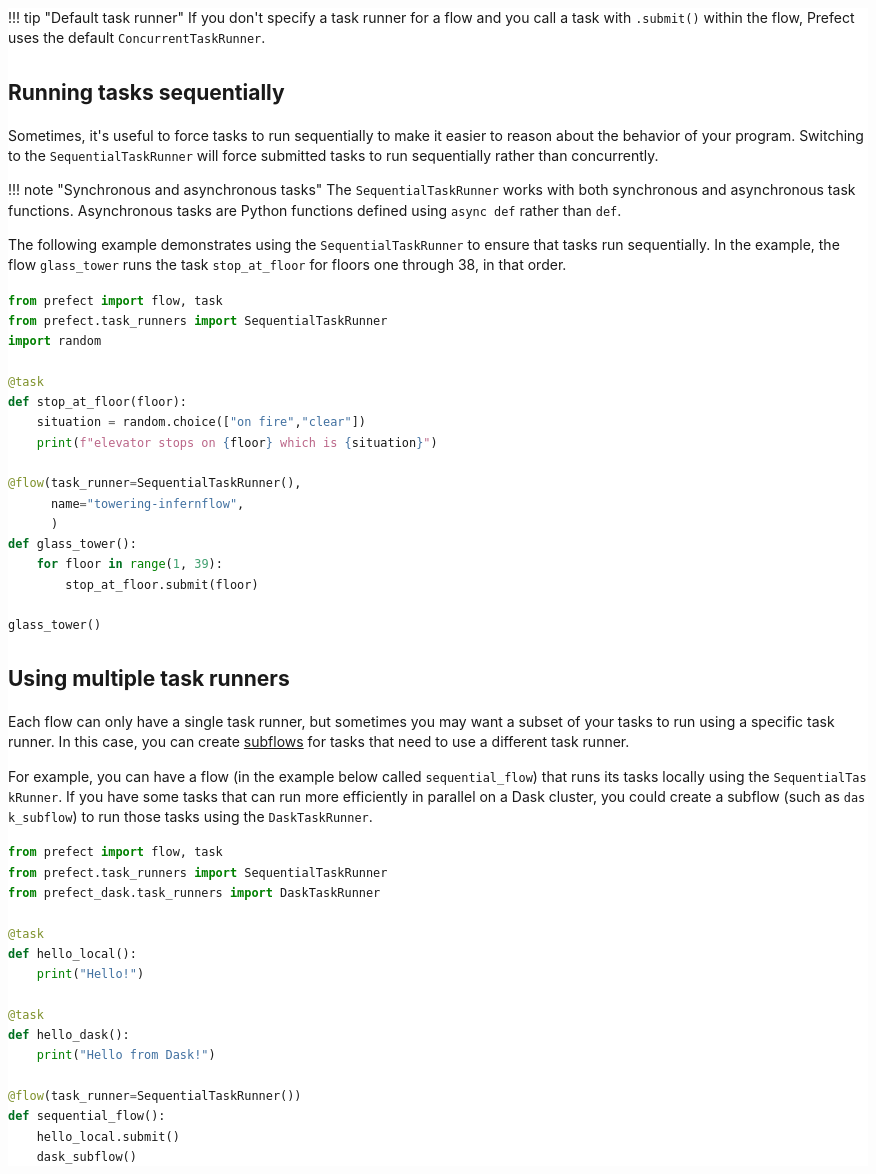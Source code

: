 !!! tip "Default task runner"
    If you don't specify a task runner for a flow and you call a task with `.submit()` within the flow, Prefect uses the default `ConcurrentTaskRunner`.

## Running tasks sequentially

Sometimes, it's useful to force tasks to run sequentially to make it easier to reason about the behavior of your program. Switching to the `SequentialTaskRunner` will force submitted tasks to run sequentially rather than concurrently.

!!! note "Synchronous and asynchronous tasks"
    The `SequentialTaskRunner` works with both synchronous and asynchronous task functions. Asynchronous tasks are Python functions defined using `async def` rather than `def`.

The following example demonstrates using the `SequentialTaskRunner` to ensure that tasks run sequentially. In the example, the flow `glass_tower` runs the task `stop_at_floor` for floors one through 38, in that order.

```python
from prefect import flow, task
from prefect.task_runners import SequentialTaskRunner
import random

@task
def stop_at_floor(floor):
    situation = random.choice(["on fire","clear"])
    print(f"elevator stops on {floor} which is {situation}")

@flow(task_runner=SequentialTaskRunner(),
      name="towering-infernflow",
      )
def glass_tower():
    for floor in range(1, 39):
        stop_at_floor.submit(floor)
    
glass_tower()
```

## Using multiple task runners

Each flow can only have a single task runner, but sometimes you may want a subset of your tasks to run using a specific task runner. In this case, you can create [subflows](/concepts/flows/#composing-flows) for tasks that need to use a different task runner.

For example, you can have a flow (in the example below called `sequential_flow`) that runs its tasks locally using the `SequentialTaskRunner`. If you have some tasks that can run more efficiently in parallel on a Dask cluster, you could create a subflow (such as `dask_subflow`) to run those tasks using the `DaskTaskRunner`.

```python
from prefect import flow, task
from prefect.task_runners import SequentialTaskRunner
from prefect_dask.task_runners import DaskTaskRunner

@task
def hello_local():
    print("Hello!")

@task
def hello_dask():
    print("Hello from Dask!")

@flow(task_runner=SequentialTaskRunner())
def sequential_flow():
    hello_local.submit()
    dask_subflow()
```
